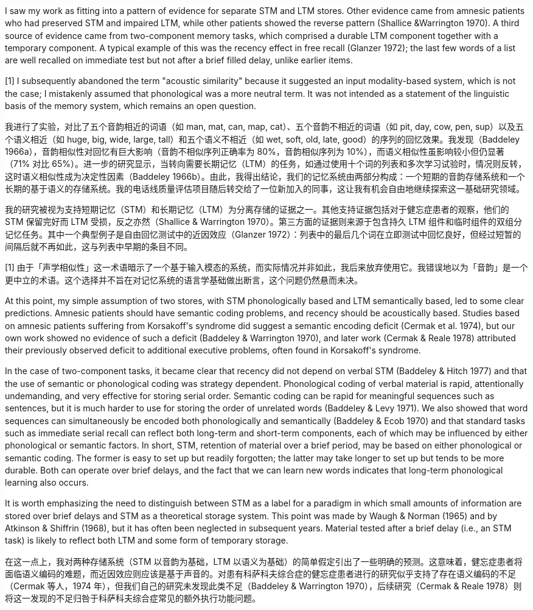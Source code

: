 I saw my work as fitting into a pattern of evidence for separate STM and LTM stores. Other evidence came from amnesic patients who had preserved STM and impaired LTM, while other patients showed the reverse pattern (Shallice &Warrington 1970). A third source of evidence came from two-component memory tasks, which comprised a durable LTM component together with a temporary component. A typical example of this was the recency effect in free recall (Glanzer 1972); the last few words of a list are well recalled on immediate test but not after a brief filled delay, unlike earlier items.

[1] I subsequently abandoned the term "acoustic similarity" because it suggested an input modality-based system, which is not the case; I mistakenly assumed that phonological was a more neutral term. It was not intended as a statement of the linguistic basis of the memory system, which remains an open question.

我进行了实验，对比了五个音韵相近的词语（如 man, mat, can, map, cat）、五个音韵不相近的词语（如 pit, day, cow, pen, sup）以及五个语义相近（如 huge, big, wide, large, tall）和五个语义不相近（如 wet, soft, old, late, good）的序列的回忆效果。我发现（Baddeley 1966a），音韵相似性对回忆有巨大影响（音韵不相似序列正确率为 80%，音韵相似序列为 10%），而语义相似性虽影响较小但仍显著（71% 对比 65%）。进一步的研究显示，当转向需要长期记忆（LTM）的任务，如通过使用十个词的列表和多次学习试验时，情况则反转，这时语义相似性成为决定性因素（Baddeley 1966b）。由此，我得出结论，我们的记忆系统由两部分构成：一个短期的音韵存储系统和一个长期的基于语义的存储系统。我的电话线质量评估项目随后转交给了一位新加入的同事，这让我有机会自由地继续探索这一基础研究领域。

我的研究被视为支持短期记忆（STM）和长期记忆（LTM）为分离存储的证据之一。其他支持证据包括对于健忘症患者的观察，他们的 STM 保留完好而 LTM 受损，反之亦然（Shallice & Warrington 1970）。第三方面的证据则来源于包含持久 LTM 组件和临时组件的双组分记忆任务。其中一个典型例子是自由回忆测试中的近因效应（Glanzer 1972）：列表中的最后几个词在立即测试中回忆良好，但经过短暂的间隔后就不再如此，这与列表中早期的条目不同。

[1] 由于「声学相似性」这一术语暗示了一个基于输入模态的系统，而实际情况并非如此，我后来放弃使用它。我错误地以为「音韵」是一个更中立的术语。这个选择并不旨在对记忆系统的语言学基础做出断言，这个问题仍然悬而未决。

At this point, my simple assumption of two stores, with STM phonologically based and LTM semantically based, led to some clear predictions. Amnesic patients should have semantic coding problems, and recency should be acoustically based. Studies based on amnesic patients suffering from Korsakoff's syndrome did suggest a semantic encoding deficit (Cermak et al. 1974), but our own work showed no evidence of such a deficit (Baddeley & Warrington 1970), and later work (Cermak & Reale 1978) attributed their previously observed deficit to additional executive problems, often found in Korsakoff's syndrome.

In the case of two-component tasks, it became clear that recency did not depend on verbal STM (Baddeley & Hitch 1977) and that the use of semantic or phonological coding was strategy dependent. Phonological coding of verbal material is rapid, attentionally undemanding, and very effective for storing serial order. Semantic coding can be rapid for meaningful sequences such as sentences, but it is much harder to use for storing the order of unrelated words (Baddeley & Levy 1971). We also showed that word sequences can simultaneously be encoded both phonologically and semantically (Baddeley & Ecob 1970) and that standard tasks such as immediate serial recall can reflect both long-term and short-term components, each of which may be influenced by either phonological or semantic factors. In short, STM, retention of material over a brief period, may be based on either phonological or semantic coding. The former is easy to set up but readily forgotten; the latter may take longer to set up but tends to be more durable. Both can operate over brief delays, and the fact that we can learn new words indicates that long-term phonological learning also occurs.

It is worth emphasizing the need to distinguish between STM as a label for a paradigm in which small amounts of information are stored over brief delays and STM as a theoretical storage system. This point was made by Waugh & Norman (1965) and by Atkinson & Shiffrin (1968), but it has often been neglected in subsequent years. Material tested after a brief delay (i.e., an STM task) is likely to reflect both LTM and some form of temporary storage.

在这一点上，我对两种存储系统（STM 以音韵为基础，LTM 以语义为基础）的简单假定引出了一些明确的预测。这意味着，健忘症患者将面临语义编码的难题，而近因效应则应该是基于声音的。对患有科萨科夫综合症的健忘症患者进行的研究似乎支持了存在语义编码的不足（Cermak 等人，1974 年），但我们自己的研究未发现此类不足（Baddeley & Warrington 1970），后续研究（Cermak & Reale 1978）则将这一发现的不足归咎于科萨科夫综合症常见的额外执行功能问题。
